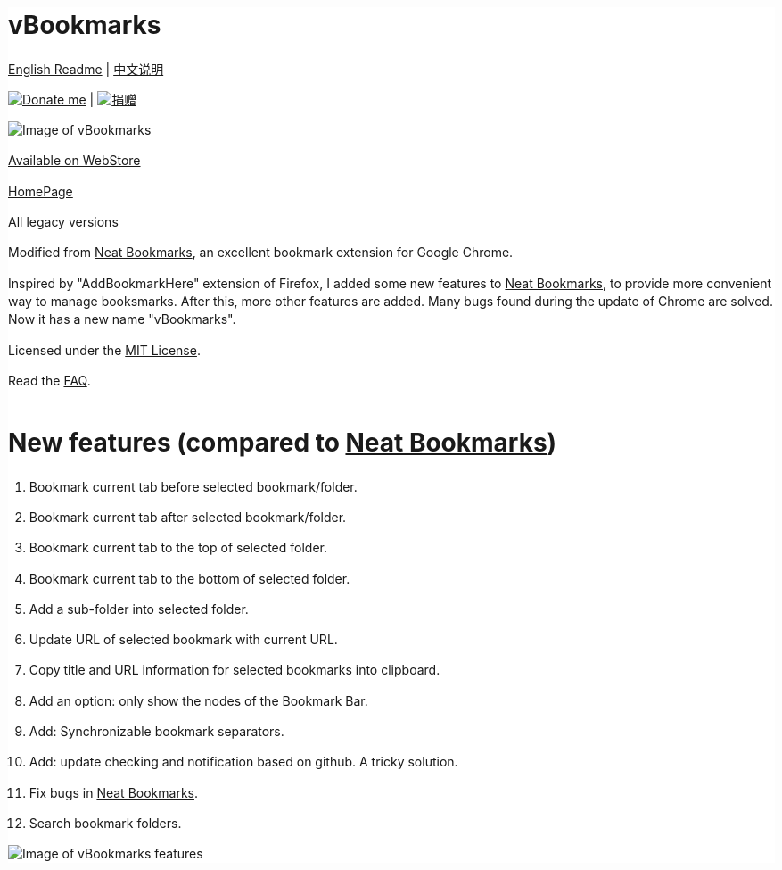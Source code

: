 vBookmarks
==============

[English Readme](README.md) | [中文说明](README.zh.md)

[![Donate me](https://img.shields.io/badge/donate-me-orange.svg)](donation/donation.md) | [![捐赠](https://img.shields.io/badge/捐赠-支持-orange.svg)](donation/donation.zh.md)

![Image of vBookmarks](vbookmarks.png)

[Available on WebStore](https://chrome.google.com/webstore/detail/vbookmarks/odhjcodnoebmndcihdedenkmdmklpihb)

[HomePage](http://windviki.github.com/vBookmarks/)

[All legacy versions](https://github.com/windviki/vBookmarks/blob/master/release/)

Modified from [Neat Bookmarks](https://github.com/cheeaun/neat-bookmarks), an excellent bookmark extension for Google Chrome. 

Inspired by "AddBookmarkHere" extension of Firefox, I added some new features to [Neat Bookmarks](https://github.com/cheeaun/neat-bookmarks), to provide more convenient way to manage booksmarks. After this, more other features are added. Many bugs found during the update of Chrome are solved. Now it has a new name "vBookmarks".

Licensed under the [MIT License](http://www.opensource.org/licenses/mit-license.php).

Read the [FAQ](https://github.com/windviki/vBookmarks/wiki/FAQ).


# New features (compared to [Neat Bookmarks](https://github.com/cheeaun/neat-bookmarks))

1) Bookmark current tab before selected bookmark/folder.

2) Bookmark current tab after selected bookmark/folder.

3) Bookmark current tab to the top of selected folder.

4) Bookmark current tab to the bottom of selected folder.

5) Add a sub-folder into selected folder.

6) Update URL of selected bookmark with current URL.

7) Copy title and URL information for selected bookmarks into clipboard.

8) Add an option: only show the nodes of the Bookmark Bar.

9) Add: Synchronizable bookmark separators.

10) Add: update checking and notification based on github. A tricky solution.

11) Fix bugs in [Neat Bookmarks](https://github.com/cheeaun/neat-bookmarks).

12) Search bookmark folders.


![Image of vBookmarks features](vbookmarks-menu.png)
